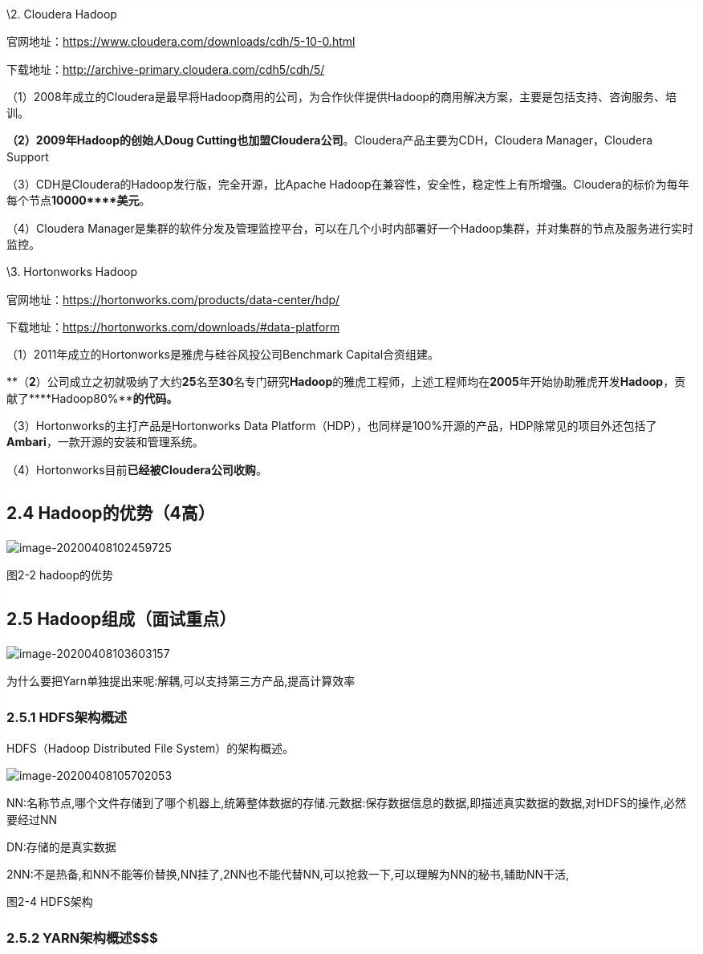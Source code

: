 \2.   Cloudera Hadoop

官网地址：https://www.cloudera.com/downloads/cdh/5-10-0.html

下载地址：http://archive-primary.cloudera.com/cdh5/cdh/5/

（1）2008年成立的Cloudera是最早将Hadoop商用的公司，为合作伙伴提供Hadoop的商用解决方案，主要是包括支持、咨询服务、培训。

**（****2****）****2009****年****Hadoop****的创始人****Doug Cutting****也加盟****Cloudera****公司**。Cloudera产品主要为CDH，Cloudera Manager，Cloudera Support

（3）CDH是Cloudera的Hadoop发行版，完全开源，比Apache Hadoop在兼容性，安全性，稳定性上有所增强。Cloudera的标价为每年每个节点**10000****美元**。

（4）Cloudera Manager是集群的软件分发及管理监控平台，可以在几个小时内部署好一个Hadoop集群，并对集群的节点及服务进行实时监控。

\3.  Hortonworks Hadoop

官网地址：https://hortonworks.com/products/data-center/hdp/

下载地址：https://hortonworks.com/downloads/#data-platform

（1）2011年成立的Hortonworks是雅虎与硅谷风投公司Benchmark Capital合资组建。

**（****2****）公司成立之初就吸纳了大约****25****名至****30****名专门研究****Hadoop****的雅虎工程师，上述工程师均在****2005****年开始协助雅虎开发****Hadoop****，贡献了****Hadoop80%****的代码。**

（3）Hortonworks的主打产品是Hortonworks Data Platform（HDP），也同样是100%开源的产品，HDP除常见的项目外还包括了**Ambari**，一款开源的安装和管理系统。

（4）Hortonworks目前**已经被****Cloudera****公司收购**。

## 2.4 Hadoop的优势（4高）

![image-20200408102459725](https://sumomoriaty.oss-cn-beijing.aliyuncs.com/image-20200408102459725.png)

图2-2 hadoop的优势

## 2.5 Hadoop组成（面试重点）

![image-20200408103603157](https://sumomoriaty.oss-cn-beijing.aliyuncs.com/image-20200408103603157.png)

为什么要把Yarn单独提出来呢:解耦,可以支持第三方产品,提高计算效率

### 2.5.1 HDFS架构概述

HDFS（Hadoop Distributed File System）的架构概述。

![image-20200408105702053](https://sumomoriaty.oss-cn-beijing.aliyuncs.com/image-20200408105702053.png)

NN:名称节点,哪个文件存储到了哪个机器上,统筹整体数据的存储.元数据:保存数据信息的数据,即描述真实数据的数据,对HDFS的操作,必然要经过NN

DN:存储的是真实数据

2NN:不是热备,和NN不能等价替换,NN挂了,2NN也不能代替NN,可以抢救一下,可以理解为NN的秘书,辅助NN干活,

图2-4 HDFS架构

### 2.5.2 YARN架构概述$$$
